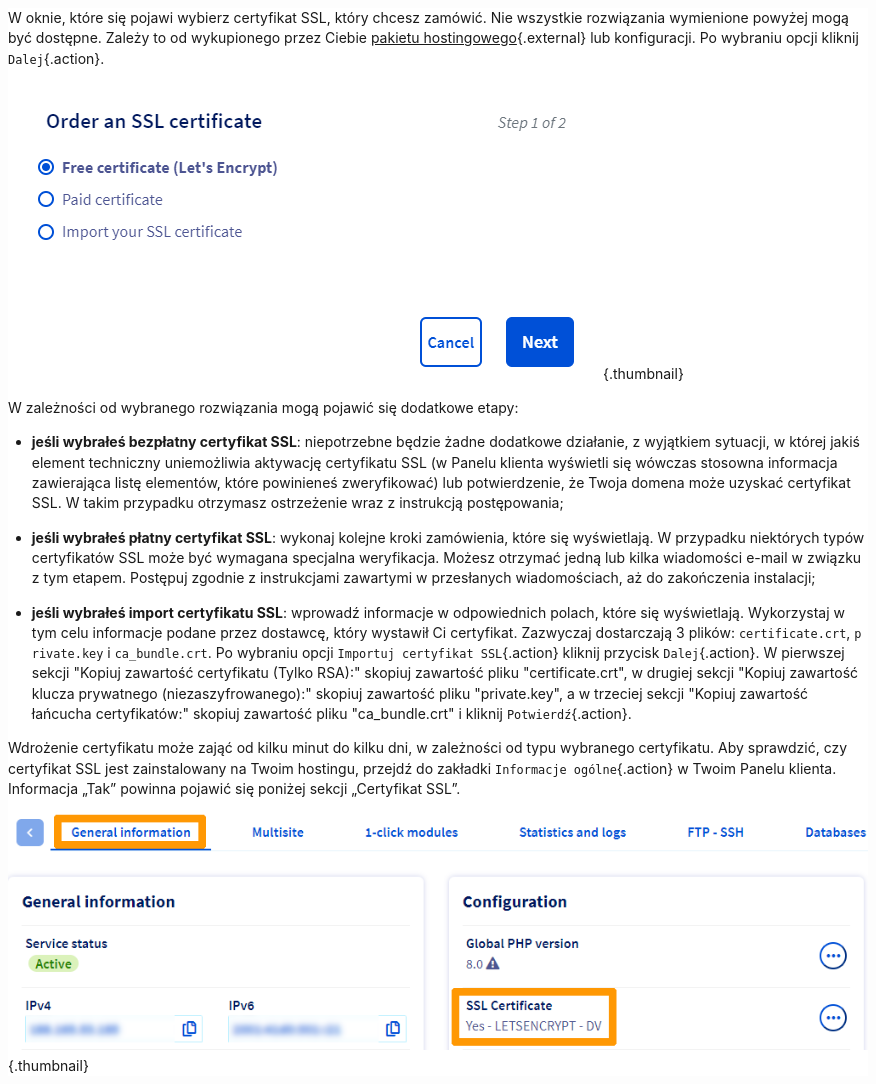 W oknie, które się pojawi wybierz certyfikat SSL, który chcesz zamówić. Nie wszystkie rozwiązania wymienione powyżej mogą być dostępne. Zależy to od wykupionego przez Ciebie [pakietu hostingowego](https://www.ovhcloud.com/pl/web-hosting/){.external} lub konfiguracji. Po wybraniu opcji kliknij `Dalej`{.action}.

![managessl](images/manage-ssl-step2.png){.thumbnail}

W zależności od wybranego rozwiązania mogą pojawić się dodatkowe etapy:

- **jeśli wybrałeś bezpłatny certyfikat SSL**: niepotrzebne będzie żadne dodatkowe działanie, z wyjątkiem sytuacji, w której jakiś element techniczny uniemożliwia aktywację certyfikatu SSL (w Panelu klienta wyświetli się wówczas stosowna informacja zawierająca listę elementów, które powinieneś zweryfikować) lub potwierdzenie, że Twoja domena może uzyskać certyfikat SSL. W takim przypadku otrzymasz ostrzeżenie wraz z instrukcją postępowania;

- **jeśli wybrałeś płatny certyfikat SSL**: wykonaj kolejne kroki zamówienia, które się wyświetlają. W przypadku niektórych typów certyfikatów SSL może być wymagana specjalna weryfikacja. Możesz otrzymać jedną lub kilka wiadomości e-mail w związku z tym etapem. Postępuj zgodnie z instrukcjami zawartymi w przesłanych wiadomościach, aż do zakończenia instalacji;

- **jeśli wybrałeś import certyfikatu SSL**: wprowadź informacje w odpowiednich polach, które się wyświetlają. Wykorzystaj w tym celu informacje podane przez dostawcę, który wystawił Ci certyfikat. Zazwyczaj dostarczają 3 plików: `certificate.crt`, `private.key` i `ca_bundle.crt`. Po wybraniu opcji `Importuj certyfikat SSL`{.action} kliknij przycisk `Dalej`{.action}. W pierwszej sekcji "Kopiuj zawartość certyfikatu (Tylko RSA):" skopiuj zawartość pliku "certificate.crt", w drugiej sekcji "Kopiuj zawartość klucza prywatnego (niezaszyfrowanego):" skopiuj zawartość pliku "private.key", a w trzeciej sekcji "Kopiuj zawartość łańcucha certyfikatów:" skopiuj zawartość pliku "ca_bundle.crt" i kliknij `Potwierdź`{.action}.

Wdrożenie certyfikatu może zająć od kilku minut do kilku dni, w zależności od typu wybranego certyfikatu. Aby sprawdzić, czy certyfikat SSL jest zainstalowany na Twoim hostingu, przejdź do zakładki `Informacje ogólne`{.action} w Twoim Panelu klienta. Informacja „Tak” powinna pojawić się poniżej sekcji „Certyfikat SSL”.

![managessl](images/manage-ssl-step4.png){.thumbnail}
